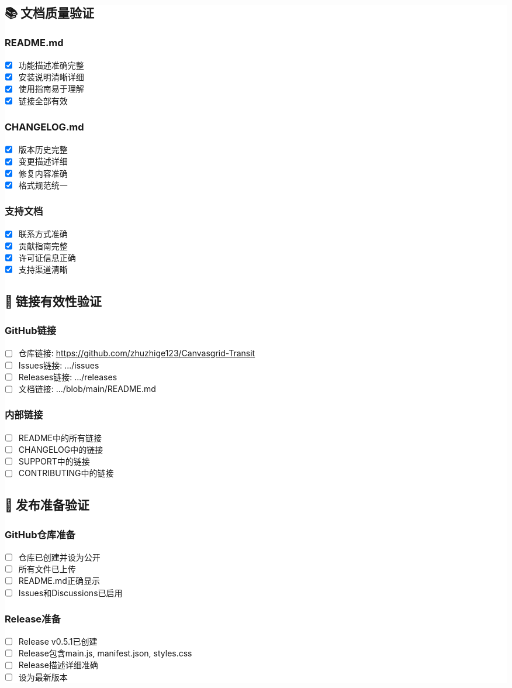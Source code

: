 ## 📚 文档质量验证

### README.md
- [x] 功能描述准确完整
- [x] 安装说明清晰详细
- [x] 使用指南易于理解
- [x] 链接全部有效

### CHANGELOG.md
- [x] 版本历史完整
- [x] 变更描述详细
- [x] 修复内容准确
- [x] 格式规范统一

### 支持文档
- [x] 联系方式准确
- [x] 贡献指南完整
- [x] 许可证信息正确
- [x] 支持渠道清晰

## 🔗 链接有效性验证

### GitHub链接
- [ ] 仓库链接: https://github.com/zhuzhige123/Canvasgrid-Transit
- [ ] Issues链接: .../issues
- [ ] Releases链接: .../releases
- [ ] 文档链接: .../blob/main/README.md

### 内部链接
- [ ] README中的所有链接
- [ ] CHANGELOG中的链接
- [ ] SUPPORT中的链接
- [ ] CONTRIBUTING中的链接

## 🚀 发布准备验证

### GitHub仓库准备
- [ ] 仓库已创建并设为公开
- [ ] 所有文件已上传
- [ ] README.md正确显示
- [ ] Issues和Discussions已启用

### Release准备
- [ ] Release v0.5.1已创建
- [ ] Release包含main.js, manifest.json, styles.css
- [ ] Release描述详细准确
- [ ] 设为最新版本
